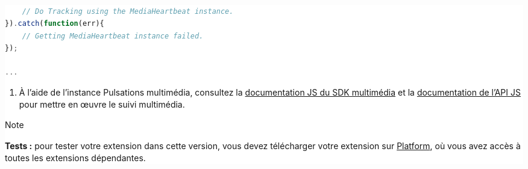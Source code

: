    ```javascript
       // Do Tracking using the MediaHeartbeat instance.
   }).catch(function(err){
       // Getting MediaHeartbeat instance failed.
   });
   
   ...
   ```

1. À l’aide de l’instance Pulsations multimédia, consultez la [documentation JS du SDK multimédia](https://experienceleague.adobe.com/docs/media-analytics/using/sdk-implement/setup/setup-javascript/set-up-js-2.html?lang=fr) et la [documentation de l’API JS](https://adobe-marketing-cloud.github.io/media-sdks/reference/javascript/index.html) pour mettre en œuvre le suivi multimédia.

>[!NOTE]
>
>**Tests :** pour tester votre extension dans cette version, vous devez télécharger votre extension sur [Platform](../../../extension-dev/submit/upload-and-test.md), où vous avez accès à toutes les extensions dépendantes.



